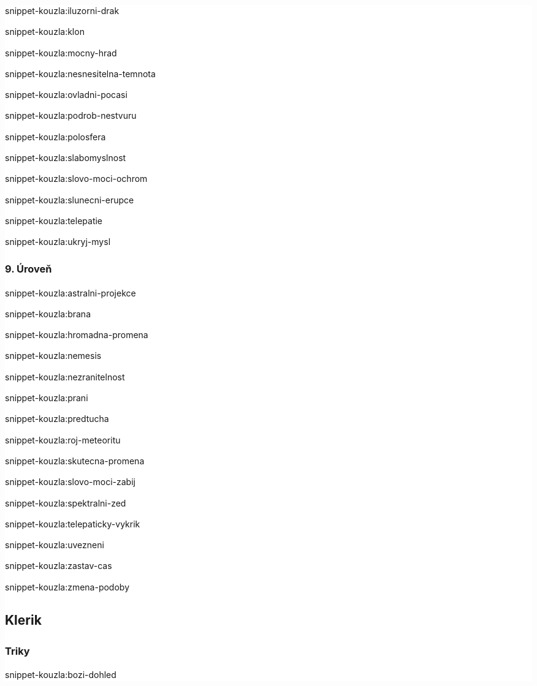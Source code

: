 snippet-kouzla:iluzorni-drak

snippet-kouzla:klon

snippet-kouzla:mocny-hrad

snippet-kouzla:nesnesitelna-temnota

snippet-kouzla:ovladni-pocasi

snippet-kouzla:podrob-nestvuru

snippet-kouzla:polosfera

snippet-kouzla:slabomyslnost

snippet-kouzla:slovo-moci-ochrom

snippet-kouzla:slunecni-erupce

snippet-kouzla:telepatie

snippet-kouzla:ukryj-mysl

### 9. Úroveň

snippet-kouzla:astralni-projekce

snippet-kouzla:brana

snippet-kouzla:hromadna-promena

snippet-kouzla:nemesis

snippet-kouzla:nezranitelnost

snippet-kouzla:prani

snippet-kouzla:predtucha

snippet-kouzla:roj-meteoritu

snippet-kouzla:skutecna-promena

snippet-kouzla:slovo-moci-zabij

snippet-kouzla:spektralni-zed

snippet-kouzla:telepaticky-vykrik

snippet-kouzla:uvezneni

snippet-kouzla:zastav-cas

snippet-kouzla:zmena-podoby

## Klerik


### Triky

snippet-kouzla:bozi-dohled
